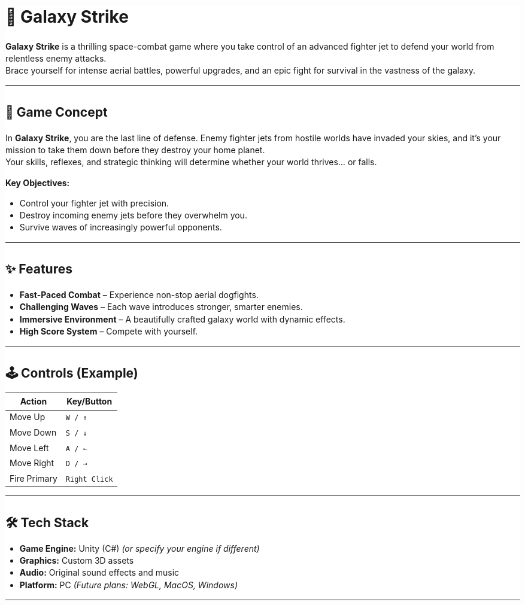 # 🚀 Galaxy Strike  

**Galaxy Strike** is a thrilling space-combat game where you take control of an advanced fighter jet to defend your world from relentless enemy attacks.  
Brace yourself for intense aerial battles, powerful upgrades, and an epic fight for survival in the vastness of the galaxy.  

---

## 🎯 Game Concept  
In **Galaxy Strike**, you are the last line of defense. Enemy fighter jets from hostile worlds have invaded your skies, and it’s your mission to take them down before they destroy your home planet.  
Your skills, reflexes, and strategic thinking will determine whether your world thrives… or falls.  

**Key Objectives:**
- Control your fighter jet with precision.
- Destroy incoming enemy jets before they overwhelm you.
- Survive waves of increasingly powerful opponents.

---

## ✨ Features  
- **Fast-Paced Combat** – Experience non-stop aerial dogfights.  
- **Challenging Waves** – Each wave introduces stronger, smarter enemies.    
- **Immersive Environment** – A beautifully crafted galaxy world with dynamic effects.  
- **High Score System** – Compete with yourself.

---

## 🕹️ Controls (Example)
| Action         | Key/Button |
|----------------|-----------|
| Move Up        | `W / ↑`   |
| Move Down      | `S / ↓`   |
| Move Left      | `A / ←`   |
| Move Right     | `D / →`   |
| Fire Primary   | `Right Click`   |

---

## 🛠️ Tech Stack  
- **Game Engine:** Unity (C#) *(or specify your engine if different)*  
- **Graphics:** Custom 3D assets  
- **Audio:** Original sound effects and music  
- **Platform:** PC *(Future plans: WebGL, MacOS, Windows)*  

---